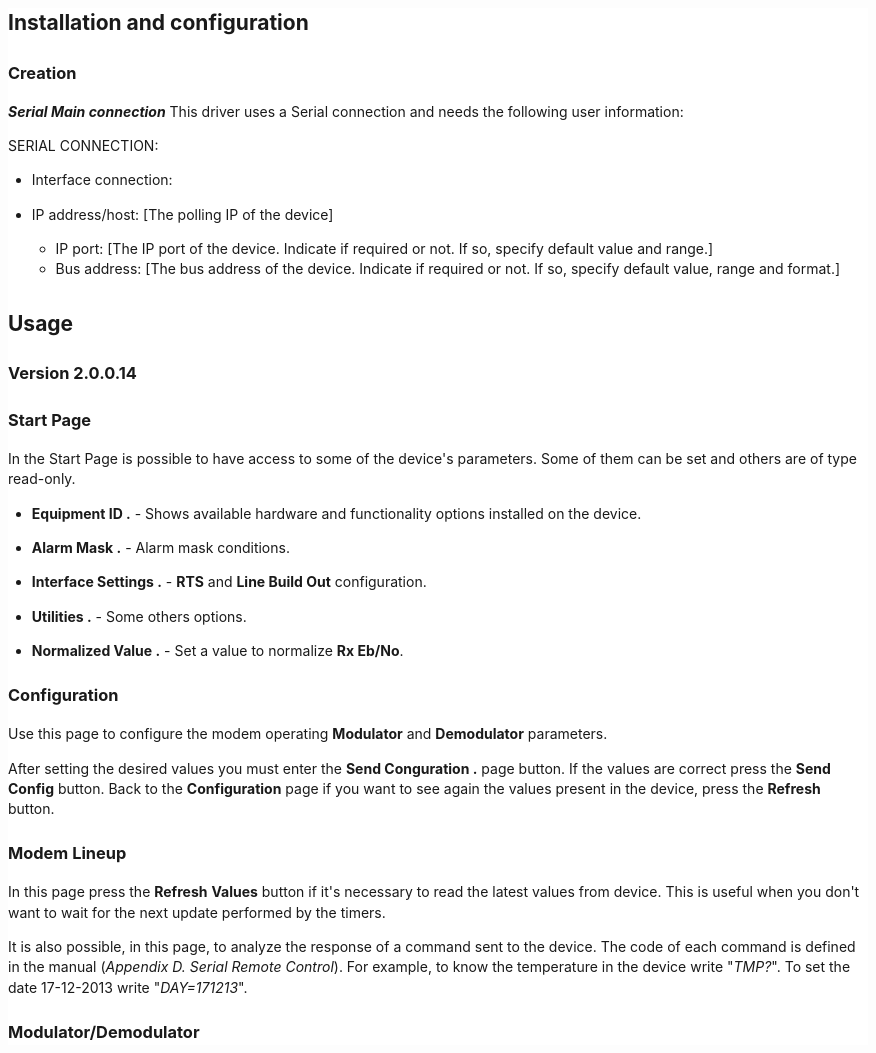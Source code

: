 ## Installation and configuration

### Creation

***Serial Main connection***
This driver uses a Serial connection and needs the following user information:

SERIAL CONNECTION:

- Interface connection:

- IP address/host: \[The polling IP of the device\]
  - IP port: \[The IP port of the device. Indicate if required or not. If so, specify default value and range.\]
  - Bus address: \[The bus address of the device. Indicate if required or not. If so, specify default value, range and format.\]

## Usage

### Version 2.0.0.14

### Start Page

In the Start Page is possible to have access to some of the device's parameters. Some of them can be set and others are of type read-only.

- **Equipment ID .** - Shows available hardware and functionality options installed on the device.
- **Alarm Mask .** - Alarm mask conditions.
- **Interface Settings .** - **RTS** and **Line Build Out** configuration.
- **Utilities .** - Some others options.



- **Normalized Value .** - Set a value to normalize **Rx Eb/No**.

### Configuration

Use this page to configure the modem operating **Modulator** and **Demodulator** parameters.

After setting the desired values you must enter the **Send Conguration .** page button. If the values are correct press the **Send Config** button. Back to the **Configuration** page if you want to see again the values present in the device, press the **Refresh** button.

### Modem Lineup

In this page press the **Refresh** **Values** button if it's necessary to read the latest values from device. This is useful when you don't want to wait for the next update performed by the timers.

It is also possible, in this page, to analyze the response of a command sent to the device. The code of each command is defined in the manual (*Appendix* *D.* *Serial Remote Control*). For example, to know the temperature in the device write "*TMP?*". To set the date 17-12-2013 write "*DAY=171213*".

### Modulator/Demodulator
